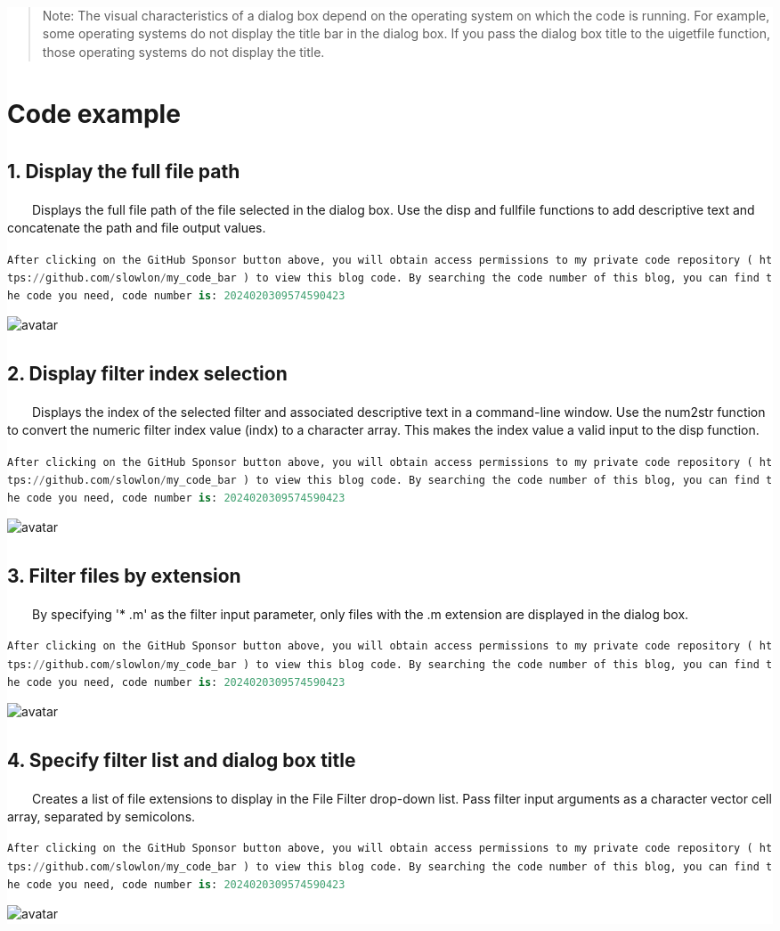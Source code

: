 >  Note: The visual characteristics of a dialog box depend on the operating system on which the code is running. For example, some operating systems do not display the title bar in the dialog box. If you pass the dialog box title to the uigetfile function, those operating systems do not display the title. 

#  Code example 

##  1. Display the full file path 

   Displays the full file path of the file selected in the dialog box. Use the disp and fullfile functions to add descriptive text and concatenate the path and file output values. 

  ```python  
After clicking on the GitHub Sponsor button above, you will obtain access permissions to my private code repository ( https://github.com/slowlon/my_code_bar ) to view this blog code. By searching the code number of this blog, you can find the code you need, code number is: 2024020309574590423
  ```  
 ![avatar]( c480341dcf664155a435e15f828933d7.png) 

##  2. Display filter index selection 

   Displays the index of the selected filter and associated descriptive text in a command-line window. Use the num2str function to convert the numeric filter index value (indx) to a character array. This makes the index value a valid input to the disp function. 

  ```python  
After clicking on the GitHub Sponsor button above, you will obtain access permissions to my private code repository ( https://github.com/slowlon/my_code_bar ) to view this blog code. By searching the code number of this blog, you can find the code you need, code number is: 2024020309574590423
  ```  
 ![avatar]( ff6e97522f904c059d196305ae81fa32.png) 

##  3. Filter files by extension 

   By specifying '* .m' as the filter input parameter, only files with the .m extension are displayed in the dialog box. 

  ```python  
After clicking on the GitHub Sponsor button above, you will obtain access permissions to my private code repository ( https://github.com/slowlon/my_code_bar ) to view this blog code. By searching the code number of this blog, you can find the code you need, code number is: 2024020309574590423
  ```  
 ![avatar]( 65892087fa064bf88db772462945ff46.png) 

##  4. Specify filter list and dialog box title 

   Creates a list of file extensions to display in the File Filter drop-down list. Pass filter input arguments as a character vector cell array, separated by semicolons. 

  ```python  
After clicking on the GitHub Sponsor button above, you will obtain access permissions to my private code repository ( https://github.com/slowlon/my_code_bar ) to view this blog code. By searching the code number of this blog, you can find the code you need, code number is: 2024020309574590423
  ```  
 ![avatar]( 5fe422b1eaf44ac8a846ddd371ae024d.png) 
